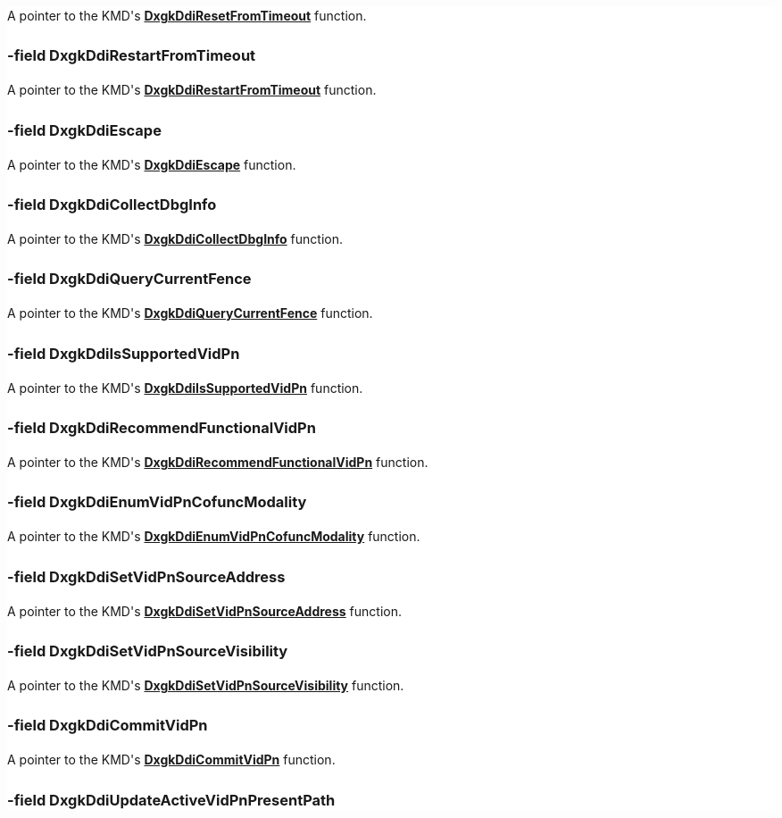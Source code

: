 A pointer to the KMD's [**DxgkDdiResetFromTimeout**](../d3dkmddi/nc-d3dkmddi-dxgkddi_resetfromtimeout.md) function.

### -field DxgkDdiRestartFromTimeout

A pointer to the KMD's [**DxgkDdiRestartFromTimeout**](../d3dkmddi/nc-d3dkmddi-dxgkddi_restartfromtimeout.md) function.

### -field DxgkDdiEscape

A pointer to the KMD's [**DxgkDdiEscape**](../d3dkmddi/nc-d3dkmddi-dxgkddi_escape.md) function.

### -field DxgkDdiCollectDbgInfo

A pointer to the KMD's [**DxgkDdiCollectDbgInfo**](../d3dkmddi/nc-d3dkmddi-dxgkddi_collectdbginfo.md) function.

### -field DxgkDdiQueryCurrentFence

A pointer to the KMD's [**DxgkDdiQueryCurrentFence**](../d3dkmddi/nc-d3dkmddi-dxgkddi_querycurrentfence.md) function.

### -field DxgkDdiIsSupportedVidPn

A pointer to the KMD's [**DxgkDdiIsSupportedVidPn**](../d3dkmddi/nc-d3dkmddi-dxgkddi_issupportedvidpn.md) function.

### -field DxgkDdiRecommendFunctionalVidPn

A pointer to the KMD's [**DxgkDdiRecommendFunctionalVidPn**](../d3dkmddi/nc-d3dkmddi-dxgkddi_recommendfunctionalvidpn.md) function.

### -field DxgkDdiEnumVidPnCofuncModality

A pointer to the KMD's [**DxgkDdiEnumVidPnCofuncModality**](../d3dkmddi/nc-d3dkmddi-dxgkddi_enumvidpncofuncmodality.md) function.

### -field DxgkDdiSetVidPnSourceAddress

A pointer to the KMD's [**DxgkDdiSetVidPnSourceAddress**](../d3dkmddi/nc-d3dkmddi-dxgkddi_setvidpnsourceaddress.md) function.

### -field DxgkDdiSetVidPnSourceVisibility

A pointer to the KMD's [**DxgkDdiSetVidPnSourceVisibility**](../d3dkmddi/nc-d3dkmddi-dxgkddi_setvidpnsourcevisibility.md) function.

### -field DxgkDdiCommitVidPn

A pointer to the KMD's [**DxgkDdiCommitVidPn**](../d3dkmddi/nc-d3dkmddi-dxgkddi_commitvidpn.md) function.

### -field DxgkDdiUpdateActiveVidPnPresentPath
